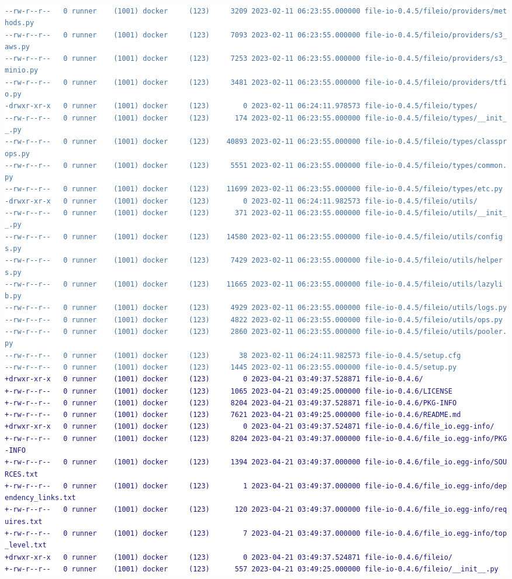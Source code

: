 ```diff
--rw-r--r--   0 runner    (1001) docker     (123)     3209 2023-02-11 06:23:55.000000 file-io-0.4.5/fileio/providers/methods.py
--rw-r--r--   0 runner    (1001) docker     (123)     7093 2023-02-11 06:23:55.000000 file-io-0.4.5/fileio/providers/s3_aws.py
--rw-r--r--   0 runner    (1001) docker     (123)     7253 2023-02-11 06:23:55.000000 file-io-0.4.5/fileio/providers/s3_minio.py
--rw-r--r--   0 runner    (1001) docker     (123)     3481 2023-02-11 06:23:55.000000 file-io-0.4.5/fileio/providers/tfio.py
-drwxr-xr-x   0 runner    (1001) docker     (123)        0 2023-02-11 06:24:11.978573 file-io-0.4.5/fileio/types/
--rw-r--r--   0 runner    (1001) docker     (123)      174 2023-02-11 06:23:55.000000 file-io-0.4.5/fileio/types/__init__.py
--rw-r--r--   0 runner    (1001) docker     (123)    40893 2023-02-11 06:23:55.000000 file-io-0.4.5/fileio/types/classprops.py
--rw-r--r--   0 runner    (1001) docker     (123)     5551 2023-02-11 06:23:55.000000 file-io-0.4.5/fileio/types/common.py
--rw-r--r--   0 runner    (1001) docker     (123)    11699 2023-02-11 06:23:55.000000 file-io-0.4.5/fileio/types/etc.py
-drwxr-xr-x   0 runner    (1001) docker     (123)        0 2023-02-11 06:24:11.982573 file-io-0.4.5/fileio/utils/
--rw-r--r--   0 runner    (1001) docker     (123)      371 2023-02-11 06:23:55.000000 file-io-0.4.5/fileio/utils/__init__.py
--rw-r--r--   0 runner    (1001) docker     (123)    14580 2023-02-11 06:23:55.000000 file-io-0.4.5/fileio/utils/configs.py
--rw-r--r--   0 runner    (1001) docker     (123)     7429 2023-02-11 06:23:55.000000 file-io-0.4.5/fileio/utils/helpers.py
--rw-r--r--   0 runner    (1001) docker     (123)    11665 2023-02-11 06:23:55.000000 file-io-0.4.5/fileio/utils/lazylib.py
--rw-r--r--   0 runner    (1001) docker     (123)     4929 2023-02-11 06:23:55.000000 file-io-0.4.5/fileio/utils/logs.py
--rw-r--r--   0 runner    (1001) docker     (123)     4822 2023-02-11 06:23:55.000000 file-io-0.4.5/fileio/utils/ops.py
--rw-r--r--   0 runner    (1001) docker     (123)     2860 2023-02-11 06:23:55.000000 file-io-0.4.5/fileio/utils/pooler.py
--rw-r--r--   0 runner    (1001) docker     (123)       38 2023-02-11 06:24:11.982573 file-io-0.4.5/setup.cfg
--rw-r--r--   0 runner    (1001) docker     (123)     1445 2023-02-11 06:23:55.000000 file-io-0.4.5/setup.py
+drwxr-xr-x   0 runner    (1001) docker     (123)        0 2023-04-21 03:49:37.528871 file-io-0.4.6/
+-rw-r--r--   0 runner    (1001) docker     (123)     1065 2023-04-21 03:49:25.000000 file-io-0.4.6/LICENSE
+-rw-r--r--   0 runner    (1001) docker     (123)     8204 2023-04-21 03:49:37.528871 file-io-0.4.6/PKG-INFO
+-rw-r--r--   0 runner    (1001) docker     (123)     7621 2023-04-21 03:49:25.000000 file-io-0.4.6/README.md
+drwxr-xr-x   0 runner    (1001) docker     (123)        0 2023-04-21 03:49:37.524871 file-io-0.4.6/file_io.egg-info/
+-rw-r--r--   0 runner    (1001) docker     (123)     8204 2023-04-21 03:49:37.000000 file-io-0.4.6/file_io.egg-info/PKG-INFO
+-rw-r--r--   0 runner    (1001) docker     (123)     1394 2023-04-21 03:49:37.000000 file-io-0.4.6/file_io.egg-info/SOURCES.txt
+-rw-r--r--   0 runner    (1001) docker     (123)        1 2023-04-21 03:49:37.000000 file-io-0.4.6/file_io.egg-info/dependency_links.txt
+-rw-r--r--   0 runner    (1001) docker     (123)      120 2023-04-21 03:49:37.000000 file-io-0.4.6/file_io.egg-info/requires.txt
+-rw-r--r--   0 runner    (1001) docker     (123)        7 2023-04-21 03:49:37.000000 file-io-0.4.6/file_io.egg-info/top_level.txt
+drwxr-xr-x   0 runner    (1001) docker     (123)        0 2023-04-21 03:49:37.524871 file-io-0.4.6/fileio/
+-rw-r--r--   0 runner    (1001) docker     (123)      557 2023-04-21 03:49:25.000000 file-io-0.4.6/fileio/__init__.py
```